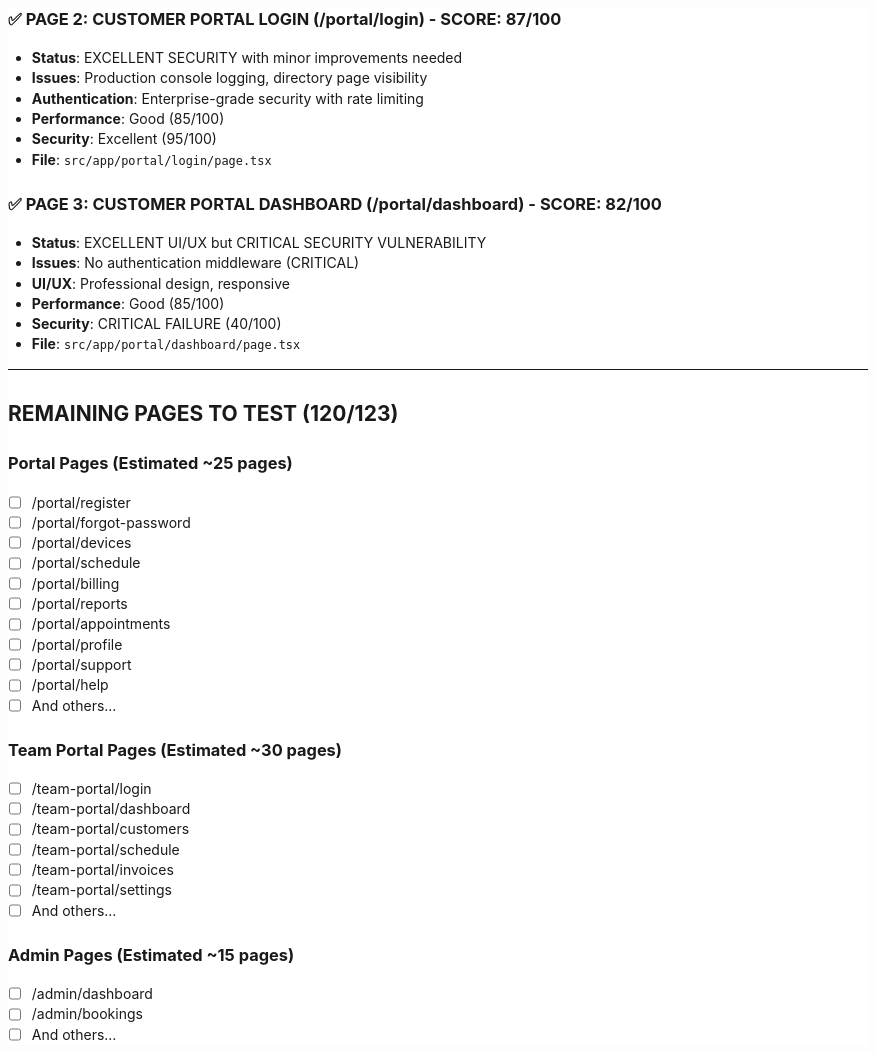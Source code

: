 ### ✅ PAGE 2: CUSTOMER PORTAL LOGIN (/portal/login) - SCORE: 87/100
- **Status**: EXCELLENT SECURITY with minor improvements needed
- **Issues**: Production console logging, directory page visibility
- **Authentication**: Enterprise-grade security with rate limiting
- **Performance**: Good (85/100)
- **Security**: Excellent (95/100)
- **File**: `src/app/portal/login/page.tsx`

### ✅ PAGE 3: CUSTOMER PORTAL DASHBOARD (/portal/dashboard) - SCORE: 82/100
- **Status**: EXCELLENT UI/UX but CRITICAL SECURITY VULNERABILITY
- **Issues**: No authentication middleware (CRITICAL)
- **UI/UX**: Professional design, responsive
- **Performance**: Good (85/100)
- **Security**: CRITICAL FAILURE (40/100)
- **File**: `src/app/portal/dashboard/page.tsx`

---

## REMAINING PAGES TO TEST (120/123)

### Portal Pages (Estimated ~25 pages)
- [ ] /portal/register
- [ ] /portal/forgot-password
- [ ] /portal/devices
- [ ] /portal/schedule
- [ ] /portal/billing
- [ ] /portal/reports
- [ ] /portal/appointments
- [ ] /portal/profile
- [ ] /portal/support
- [ ] /portal/help
- [ ] And others...

### Team Portal Pages (Estimated ~30 pages)
- [ ] /team-portal/login
- [ ] /team-portal/dashboard
- [ ] /team-portal/customers
- [ ] /team-portal/schedule
- [ ] /team-portal/invoices
- [ ] /team-portal/settings
- [ ] And others...

### Admin Pages (Estimated ~15 pages)
- [ ] /admin/dashboard
- [ ] /admin/bookings
- [ ] And others...
